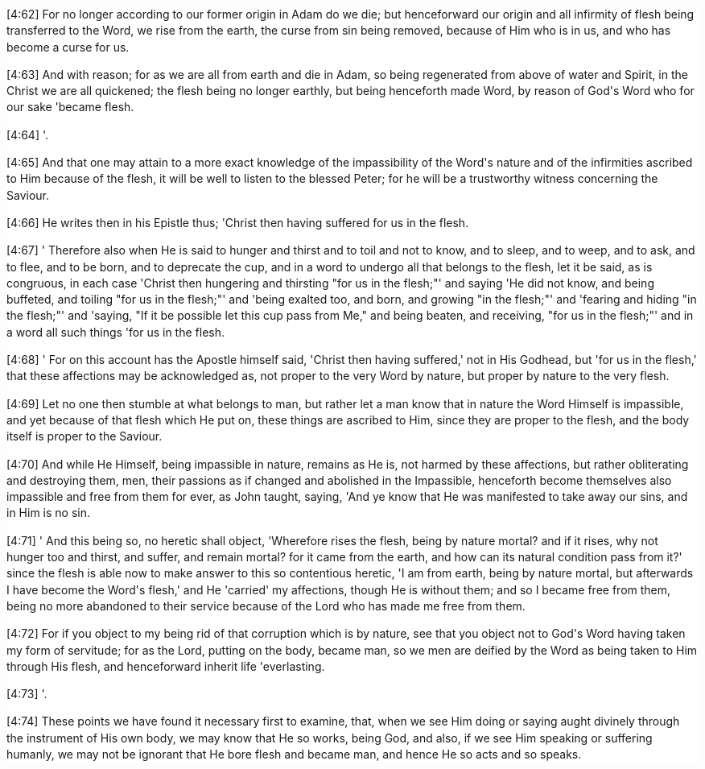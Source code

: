 [4:62] For no longer according to our former origin in Adam do we die; but henceforward our origin and all infirmity of flesh being transferred to the Word, we rise from the earth, the curse from sin being removed, because of Him who is in us, and who has become a curse for us.

[4:63] And with reason; for as we are all from earth and die in Adam, so being regenerated from above of water and Spirit, in the Christ we are all quickened; the flesh being no longer earthly, but being henceforth made Word, by reason of God's Word who for our sake 'became flesh.

[4:64] '.

[4:65] And that one may attain to a more exact knowledge of the impassibility of the Word's nature and of the infirmities ascribed to Him because of the flesh, it will be well to listen to the blessed Peter; for he will be a trustworthy witness concerning the Saviour.

[4:66] He writes then in his Epistle thus; 'Christ then having suffered for us in the flesh.

[4:67] ' Therefore also when He is said to hunger and thirst and to toil and not to know, and to sleep, and to weep, and to ask, and to flee, and to be born, and to deprecate the cup, and in a word to undergo all that belongs to the flesh, let it be said, as is congruous, in each case 'Christ then hungering and thirsting "for us in the flesh;"' and saying 'He did not know, and being buffeted, and toiling "for us in the flesh;"' and 'being exalted too, and born, and growing "in the flesh;"' and 'fearing and hiding "in the flesh;"' and 'saying, "If it be possible let this cup pass from Me," and being beaten, and receiving, "for us in the flesh;"' and in a word all such things 'for us in the flesh.

[4:68] ' For on this account has the Apostle himself said, 'Christ then having suffered,' not in His Godhead, but 'for us in the flesh,' that these affections may be acknowledged as, not proper to the very Word by nature, but proper by nature to the very flesh.

[4:69] Let no one then stumble at what belongs to man, but rather let a man know that in nature the Word Himself is impassible, and yet because of that flesh which He put on, these things are ascribed to Him, since they are proper to the flesh, and the body itself is proper to the Saviour.

[4:70] And while He Himself, being impassible in nature, remains as He is, not harmed by these affections, but rather obliterating and destroying them, men, their passions as if changed and abolished in the Impassible, henceforth become themselves also impassible and free from them for ever, as John taught, saying, 'And ye know that He was manifested to take away our sins, and in Him is no sin.

[4:71] ' And this being so, no heretic shall object, 'Wherefore rises the flesh, being by nature mortal? and if it rises, why not hunger too and thirst, and suffer, and remain mortal? for it came from the earth, and how can its natural condition pass from it?' since the flesh is able now to make answer to this so contentious heretic, 'I am from earth, being by nature mortal, but afterwards I have become the Word's flesh,' and He 'carried' my affections, though He is without them; and so I became free from them, being no more abandoned to their service because of the Lord who has made me free from them.

[4:72] For if you object to my being rid of that corruption which is by nature, see that you object not to God's Word having taken my form of servitude; for as the Lord, putting on the body, became man, so we men are deified by the Word as being taken to Him through His flesh, and henceforward inherit life 'everlasting.

[4:73] '.

[4:74] These points we have found it necessary first to examine, that, when we see Him doing or saying aught divinely through the instrument of His own body, we may know that He so works, being God, and also, if we see Him speaking or suffering humanly, we may not be ignorant that He bore flesh and became man, and hence He so acts and so speaks.
